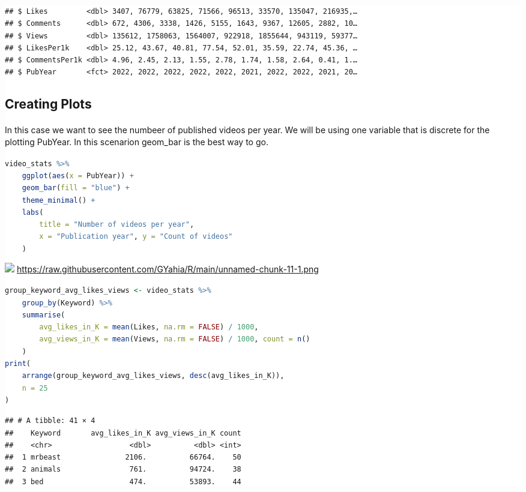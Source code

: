     ## $ Likes         <dbl> 3407, 76779, 63825, 71566, 96513, 33570, 135047, 216935,…
    ## $ Comments      <dbl> 672, 4306, 3338, 1426, 5155, 1643, 9367, 12605, 2882, 10…
    ## $ Views         <dbl> 135612, 1758063, 1564007, 922918, 1855644, 943119, 59377…
    ## $ LikesPer1k    <dbl> 25.12, 43.67, 40.81, 77.54, 52.01, 35.59, 22.74, 45.36, …
    ## $ CommentsPer1k <dbl> 4.96, 2.45, 2.13, 1.55, 2.78, 1.74, 1.58, 2.64, 0.41, 1.…
    ## $ PubYear       <fct> 2022, 2022, 2022, 2022, 2022, 2021, 2022, 2022, 2021, 20…

Creating Plots
--------------

In this case we want to see the numbeer of published videos per year. We
will be using one variable that is discrete for the plotting PubYear. In
this scenarion geom\_bar is the best way to go.

``` r
video_stats %>%
    ggplot(aes(x = PubYear)) +
    geom_bar(fill = "blue") +
    theme_minimal() +
    labs(
        title = "Number of videos per year",
        x = "Publication year", y = "Count of videos"
    )
```

![](Youtube_Trends_Project_files/figure-markdown_github/unnamed-chunk-11-1.png)
https://raw.githubusercontent.com/GYahia/R/main/unnamed-chunk-11-1.png
``` r
group_keyword_avg_likes_views <- video_stats %>%
    group_by(Keyword) %>%
    summarise(
        avg_likes_in_K = mean(Likes, na.rm = FALSE) / 1000,
        avg_views_in_K = mean(Views, na.rm = FALSE) / 1000, count = n()
    )
print(
    arrange(group_keyword_avg_likes_views, desc(avg_likes_in_K)),
    n = 25
)
```

    ## # A tibble: 41 × 4
    ##    Keyword       avg_likes_in_K avg_views_in_K count
    ##    <chr>                  <dbl>          <dbl> <int>
    ##  1 mrbeast               2106.          66764.    50
    ##  2 animals                761.          94724.    38
    ##  3 bed                    474.          53893.    44